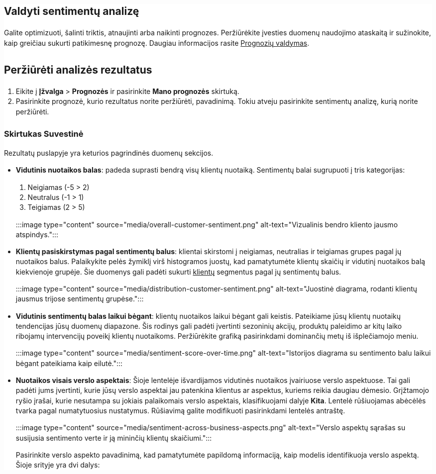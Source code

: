 ## <a name="manage-sentiment-analysis"></a>Valdyti sentimentų analizę

Galite optimizuoti, šalinti triktis, atnaujinti arba naikinti prognozes. Peržiūrėkite įvesties duomenų naudojimo ataskaitą ir sužinokite, kaip greičiau sukurti patikimesnę prognozę. Daugiau informacijos rasite [Prognozių valdymas](manage-predictions.md).

## <a name="review-analysis-results"></a>Peržiūrėti analizės rezultatus
 
1. Eikite į **Įžvalga** > **Prognozės** ir pasirinkite **Mano prognozės** skirtuką. 
1. Pasirinkite prognozė, kurio rezultatus norite peržiūrėti, pavadinimą. Tokiu atveju pasirinkite sentimentų analizę, kurią norite peržiūrėti. 

### <a name="summary-tab"></a>Skirtukas Suvestinė

Rezultatų puslapyje yra keturios pagrindinės duomenų sekcijos. 

- **Vidutinis nuotaikos balas**: padeda suprasti bendrą visų klientų nuotaiką. Sentimentų balai sugrupuoti į tris kategorijas: 
  1.    Neigiamas (-5 > 2)
  2.    Neutralus (-1 > 1)
  3.    Teigiamas (2 > 5) 
  
  :::image type="content" source="media/overall-customer-sentiment.png" alt-text="Vizualinis bendro kliento jausmo atspindys.":::

- **Klientų pasiskirstymas pagal sentimentų balus**: klientai skirstomi į neigiamas, neutralias ir teigiamas grupes pagal jų nuotaikos balus. Palaikykite pelės žymiklį virš histogramos juostų, kad pamatytumėte klientų skaičių ir vidutinį nuotaikos balą kiekvienoje grupėje. Šie duomenys gali padėti sukurti [klientų](segments.md) segmentus pagal jų sentimentų balus.  

  :::image type="content" source="media/distribution-customer-sentiment.png" alt-text="Juostinė diagrama, rodanti klientų jausmus trijose sentimentų grupėse.":::

- **Vidutinis sentimentų balas laikui bėgant**: klientų nuotaikos laikui bėgant gali keistis. Pateikiame jūsų klientų nuotaikų tendencijas jūsų duomenų diapazone. Šis rodinys gali padėti įvertinti sezoninių akcijų, produktų paleidimo ar kitų laiko ribojamų intervencijų poveikį klientų nuotaikoms. Peržiūrėkite grafiką pasirinkdami dominančių metų iš išplečiamojo meniu. 

  :::image type="content" source="media/sentiment-score-over-time.png" alt-text="Istorijos diagrama su sentimento balu laikui bėgant pateikiama kaip eilutė.":::
 
- **Nuotaikos visais verslo aspektais**: Šioje lentelėje išvardijamos vidutinės nuotaikos įvairiuose verslo aspektuose. Tai gali padėti jums įvertinti, kurie jūsų verslo aspektai jau patenkina klientus ar aspektus, kuriems reikia daugiau dėmesio. Grįžtamojo ryšio įrašai, kurie nesutampa su jokiais palaikomais verslo aspektais, klasifikuojami dalyje **Kita**. Lentelė rūšiuojamas abėcėlės tvarka pagal numatytuosius nustatymus. Rūšiavimą galite modifikuoti pasirinkdami lentelės antraštę.

  :::image type="content" source="media/sentiment-across-business-aspects.png" alt-text="Verslo aspektų sąrašas su susijusia sentimento verte ir ją mininčių klientų skaičiumi.":::
 
  Pasirinkite verslo aspekto pavadinimą, kad pamatytumėte papildomą informaciją, kaip modelis identifikuoja verslo aspektą. Šioje srityje yra dvi dalys: 
